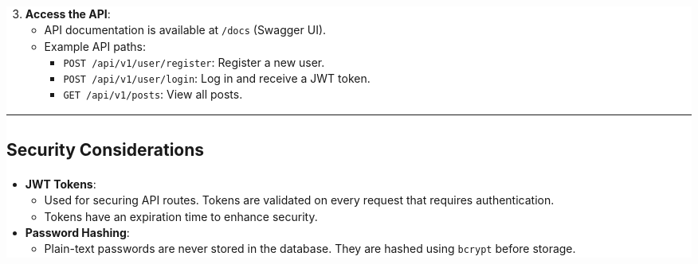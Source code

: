 3. **Access the API**:
   - API documentation is available at `/docs` (Swagger UI).
   - Example API paths:
     - `POST /api/v1/user/register`: Register a new user.
     - `POST /api/v1/user/login`: Log in and receive a JWT token.
     - `GET /api/v1/posts`: View all posts.

---

## **Security Considerations**
- **JWT Tokens**:
  - Used for securing API routes. Tokens are validated on every request that requires authentication.
  - Tokens have an expiration time to enhance security.
- **Password Hashing**:
  - Plain-text passwords are never stored in the database. They are hashed using `bcrypt` before storage.

